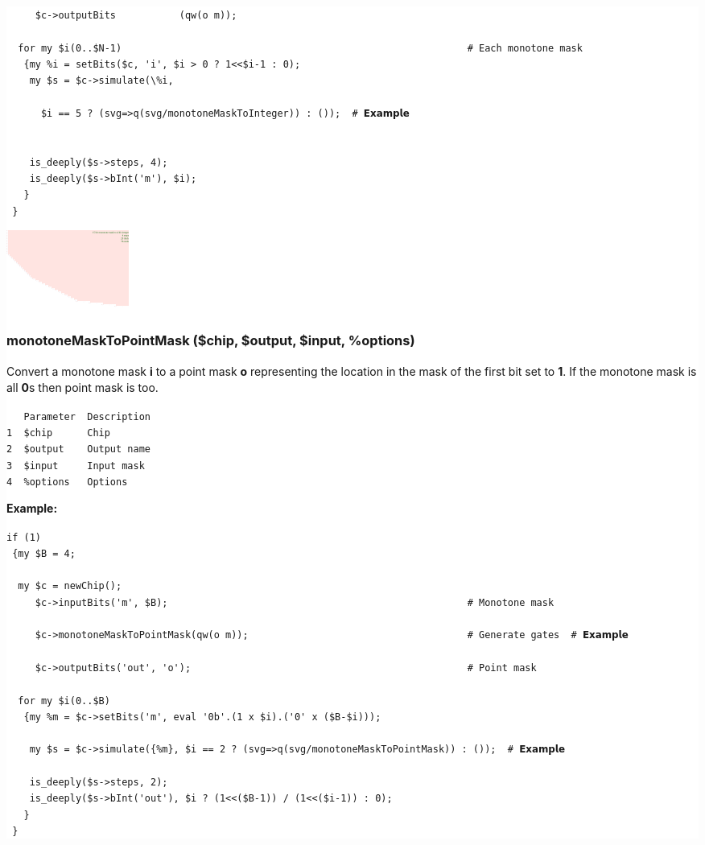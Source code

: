          $c->outputBits           (qw(o m));
    
      for my $i(0..$N-1)                                                            # Each monotone mask
       {my %i = setBits($c, 'i', $i > 0 ? 1<<$i-1 : 0);
        my $s = $c->simulate(\%i,
    
          $i == 5 ? (svg=>q(svg/monotoneMaskToInteger)) : ());  # 𝗘𝘅𝗮𝗺𝗽𝗹𝗲

    
        is_deeply($s->steps, 4);
        is_deeply($s->bInt('m'), $i);
       }
     }
    

<div>
    <img src="https://raw.githubusercontent.com/philiprbrenan/SiliconChip/main/lib/Silicon/svg/monotoneMaskToInteger.svg">
</div>

### monotoneMaskToPointMask ($chip, $output, $input, %options)

Convert a monotone mask **i** to a point mask **o** representing the location in the mask of the first bit set to **1**. If the monotone mask is all **0**s then point mask is too.

       Parameter  Description
    1  $chip      Chip
    2  $output    Output name
    3  $input     Input mask
    4  %options   Options

**Example:**

    if (1)                                                                          
     {my $B = 4;
    
      my $c = newChip();
         $c->inputBits('m', $B);                                                    # Monotone mask
    
         $c->monotoneMaskToPointMask(qw(o m));                                      # Generate gates  # 𝗘𝘅𝗮𝗺𝗽𝗹𝗲

         $c->outputBits('out', 'o');                                                # Point mask
    
      for my $i(0..$B)
       {my %m = $c->setBits('m', eval '0b'.(1 x $i).('0' x ($B-$i)));
    
        my $s = $c->simulate({%m}, $i == 2 ? (svg=>q(svg/monotoneMaskToPointMask)) : ());  # 𝗘𝘅𝗮𝗺𝗽𝗹𝗲

        is_deeply($s->steps, 2);
        is_deeply($s->bInt('out'), $i ? (1<<($B-1)) / (1<<($i-1)) : 0);
       }
     }
    